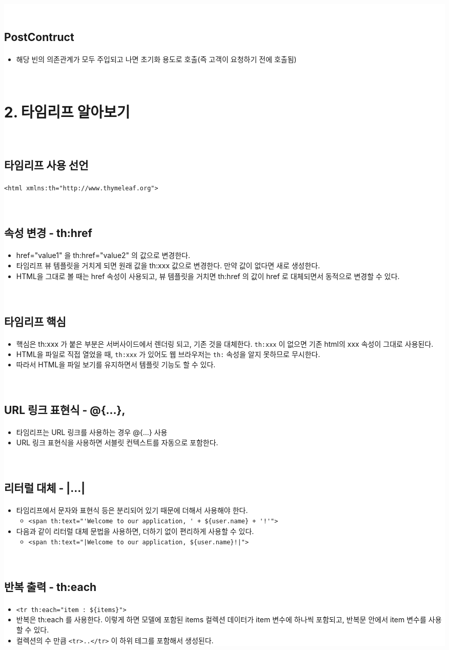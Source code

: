 <br>

## PostContruct

- 해당 빈의 의존관계가 모두 주입되고 나면 초기화 용도로 호출(즉 고객이 요청하기 전에 호출됨)

<br>

# 2. 타임리프 알아보기

<br>

## 타임리프 사용 선언

`<html xmlns:th="http://www.thymeleaf.org">`

<br>

## 속성 변경 - th:href
- href="value1" 을 th:href="value2" 의 값으로 변경한다.
- 타임리프 뷰 템플릿을 거치게 되면 원래 값을 th:xxx 값으로 변경한다. 만약 값이 없다면 새로 생성한다.
- HTML을 그대로 볼 때는 href 속성이 사용되고, 뷰 템플릿을 거치면 th:href 의 값이 href 로 대체되면서 동적으로 변경할 수 있다.

<br>

## 타임리프 핵심
- 핵심은 th:xxx 가 붙은 부분은 서버사이드에서 렌더링 되고, 기존 것을 대체한다. `th:xxx` 이 없으면 기존 html의 xxx 속성이 그대로 사용된다.
- HTML을 파일로 직접 열었을 때, `th:xxx` 가 있어도 웹 브라우저는 `th:` 속성을 알지 못하므로 무시한다.
- 따라서 HTML을 파일 보기를 유지하면서 템플릿 기능도 할 수 있다.

<br>

## URL 링크 표현식 - @{...},
- 타임리프는 URL 링크를 사용하는 경우 @{...} 사용
- URL 링크 표현식을 사용하면 서블릿 컨텍스트를 자동으로 포함한다.

<br>

## 리터럴 대체 - |...|
- 타임리프에서 문자와 표현식 등은 분리되어 있기 때문에 더해서 사용해야 한다.
	- `<span th:text="'Welcome to our application, ' + ${user.name} + '!'">`
- 다음과 같이 리터럴 대체 문법을 사용하면, 더하기 없이 편리하게 사용할 수 있다.
	- `<span th:text="|Welcome to our application, ${user.name}!|">`

<br>

## 반복 출력 - th:each
- `<tr th:each="item : ${items}">`
- 반복은 th:each 를 사용한다. 이렇게 하면 모델에 포함된 items 컬렉션 데이터가 item 변수에 하나씩
포함되고, 반복문 안에서 item 변수를 사용할 수 있다.
- 컬렉션의 수 만큼 `<tr>..</tr>` 이 하위 테그를 포함해서 생성된다.
